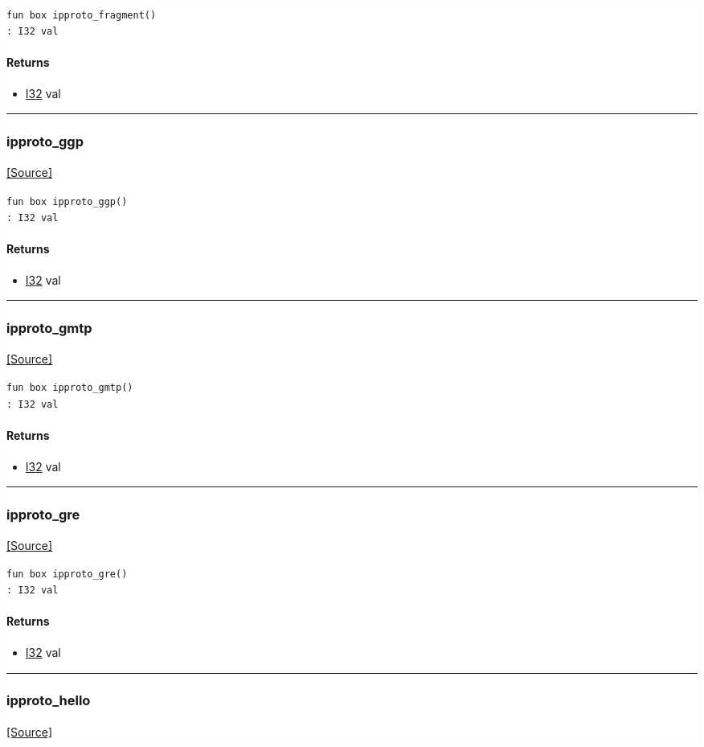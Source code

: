 
```pony
fun box ipproto_fragment()
: I32 val
```

#### Returns

* [I32](builtin-I32.md) val

---

### ipproto_ggp
<span class="source-link">[[Source]](src/net/ossockopt.md#L-0-107)</span>


```pony
fun box ipproto_ggp()
: I32 val
```

#### Returns

* [I32](builtin-I32.md) val

---

### ipproto_gmtp
<span class="source-link">[[Source]](src/net/ossockopt.md#L-0-108)</span>


```pony
fun box ipproto_gmtp()
: I32 val
```

#### Returns

* [I32](builtin-I32.md) val

---

### ipproto_gre
<span class="source-link">[[Source]](src/net/ossockopt.md#L-0-109)</span>


```pony
fun box ipproto_gre()
: I32 val
```

#### Returns

* [I32](builtin-I32.md) val

---

### ipproto_hello
<span class="source-link">[[Source]](src/net/ossockopt.md#L-0-110)</span>
